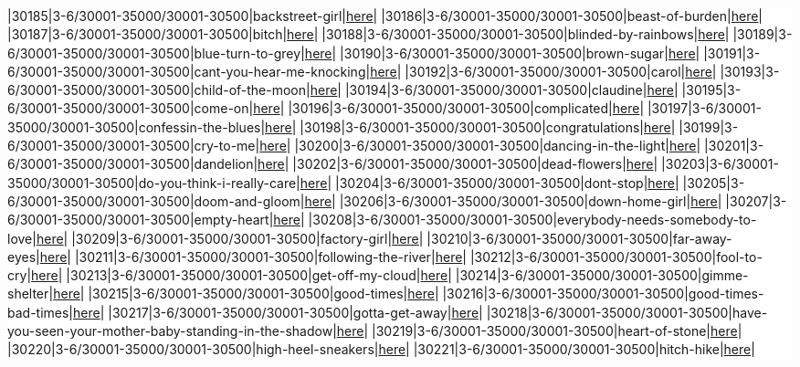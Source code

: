 |30185|3-6/30001-35000/30001-30500|backstreet-girl|[here](https://cdn.jsdelivr.net/gh/guitarchord/cc3-6/30001-35000/30001-30500/backstreet-girl.webp)|
|30186|3-6/30001-35000/30001-30500|beast-of-burden|[here](https://cdn.jsdelivr.net/gh/guitarchord/cc3-6/30001-35000/30001-30500/beast-of-burden.webp)|
|30187|3-6/30001-35000/30001-30500|bitch|[here](https://cdn.jsdelivr.net/gh/guitarchord/cc3-6/30001-35000/30001-30500/bitch.webp)|
|30188|3-6/30001-35000/30001-30500|blinded-by-rainbows|[here](https://cdn.jsdelivr.net/gh/guitarchord/cc3-6/30001-35000/30001-30500/blinded-by-rainbows.webp)|
|30189|3-6/30001-35000/30001-30500|blue-turn-to-grey|[here](https://cdn.jsdelivr.net/gh/guitarchord/cc3-6/30001-35000/30001-30500/blue-turn-to-grey.webp)|
|30190|3-6/30001-35000/30001-30500|brown-sugar|[here](https://cdn.jsdelivr.net/gh/guitarchord/cc3-6/30001-35000/30001-30500/brown-sugar.webp)|
|30191|3-6/30001-35000/30001-30500|cant-you-hear-me-knocking|[here](https://cdn.jsdelivr.net/gh/guitarchord/cc3-6/30001-35000/30001-30500/cant-you-hear-me-knocking.webp)|
|30192|3-6/30001-35000/30001-30500|carol|[here](https://cdn.jsdelivr.net/gh/guitarchord/cc3-6/30001-35000/30001-30500/carol.webp)|
|30193|3-6/30001-35000/30001-30500|child-of-the-moon|[here](https://cdn.jsdelivr.net/gh/guitarchord/cc3-6/30001-35000/30001-30500/child-of-the-moon.webp)|
|30194|3-6/30001-35000/30001-30500|claudine|[here](https://cdn.jsdelivr.net/gh/guitarchord/cc3-6/30001-35000/30001-30500/claudine.webp)|
|30195|3-6/30001-35000/30001-30500|come-on|[here](https://cdn.jsdelivr.net/gh/guitarchord/cc3-6/30001-35000/30001-30500/come-on.webp)|
|30196|3-6/30001-35000/30001-30500|complicated|[here](https://cdn.jsdelivr.net/gh/guitarchord/cc3-6/30001-35000/30001-30500/complicated.webp)|
|30197|3-6/30001-35000/30001-30500|confessin-the-blues|[here](https://cdn.jsdelivr.net/gh/guitarchord/cc3-6/30001-35000/30001-30500/confessin-the-blues.webp)|
|30198|3-6/30001-35000/30001-30500|congratulations|[here](https://cdn.jsdelivr.net/gh/guitarchord/cc3-6/30001-35000/30001-30500/congratulations.webp)|
|30199|3-6/30001-35000/30001-30500|cry-to-me|[here](https://cdn.jsdelivr.net/gh/guitarchord/cc3-6/30001-35000/30001-30500/cry-to-me.webp)|
|30200|3-6/30001-35000/30001-30500|dancing-in-the-light|[here](https://cdn.jsdelivr.net/gh/guitarchord/cc3-6/30001-35000/30001-30500/dancing-in-the-light.webp)|
|30201|3-6/30001-35000/30001-30500|dandelion|[here](https://cdn.jsdelivr.net/gh/guitarchord/cc3-6/30001-35000/30001-30500/dandelion.webp)|
|30202|3-6/30001-35000/30001-30500|dead-flowers|[here](https://cdn.jsdelivr.net/gh/guitarchord/cc3-6/30001-35000/30001-30500/dead-flowers.webp)|
|30203|3-6/30001-35000/30001-30500|do-you-think-i-really-care|[here](https://cdn.jsdelivr.net/gh/guitarchord/cc3-6/30001-35000/30001-30500/do-you-think-i-really-care.webp)|
|30204|3-6/30001-35000/30001-30500|dont-stop|[here](https://cdn.jsdelivr.net/gh/guitarchord/cc3-6/30001-35000/30001-30500/dont-stop.webp)|
|30205|3-6/30001-35000/30001-30500|doom-and-gloom|[here](https://cdn.jsdelivr.net/gh/guitarchord/cc3-6/30001-35000/30001-30500/doom-and-gloom.webp)|
|30206|3-6/30001-35000/30001-30500|down-home-girl|[here](https://cdn.jsdelivr.net/gh/guitarchord/cc3-6/30001-35000/30001-30500/down-home-girl.webp)|
|30207|3-6/30001-35000/30001-30500|empty-heart|[here](https://cdn.jsdelivr.net/gh/guitarchord/cc3-6/30001-35000/30001-30500/empty-heart.webp)|
|30208|3-6/30001-35000/30001-30500|everybody-needs-somebody-to-love|[here](https://cdn.jsdelivr.net/gh/guitarchord/cc3-6/30001-35000/30001-30500/everybody-needs-somebody-to-love.webp)|
|30209|3-6/30001-35000/30001-30500|factory-girl|[here](https://cdn.jsdelivr.net/gh/guitarchord/cc3-6/30001-35000/30001-30500/factory-girl.webp)|
|30210|3-6/30001-35000/30001-30500|far-away-eyes|[here](https://cdn.jsdelivr.net/gh/guitarchord/cc3-6/30001-35000/30001-30500/far-away-eyes.webp)|
|30211|3-6/30001-35000/30001-30500|following-the-river|[here](https://cdn.jsdelivr.net/gh/guitarchord/cc3-6/30001-35000/30001-30500/following-the-river.webp)|
|30212|3-6/30001-35000/30001-30500|fool-to-cry|[here](https://cdn.jsdelivr.net/gh/guitarchord/cc3-6/30001-35000/30001-30500/fool-to-cry.webp)|
|30213|3-6/30001-35000/30001-30500|get-off-my-cloud|[here](https://cdn.jsdelivr.net/gh/guitarchord/cc3-6/30001-35000/30001-30500/get-off-my-cloud.webp)|
|30214|3-6/30001-35000/30001-30500|gimme-shelter|[here](https://cdn.jsdelivr.net/gh/guitarchord/cc3-6/30001-35000/30001-30500/gimme-shelter.webp)|
|30215|3-6/30001-35000/30001-30500|good-times|[here](https://cdn.jsdelivr.net/gh/guitarchord/cc3-6/30001-35000/30001-30500/good-times.webp)|
|30216|3-6/30001-35000/30001-30500|good-times-bad-times|[here](https://cdn.jsdelivr.net/gh/guitarchord/cc3-6/30001-35000/30001-30500/good-times-bad-times.webp)|
|30217|3-6/30001-35000/30001-30500|gotta-get-away|[here](https://cdn.jsdelivr.net/gh/guitarchord/cc3-6/30001-35000/30001-30500/gotta-get-away.webp)|
|30218|3-6/30001-35000/30001-30500|have-you-seen-your-mother-baby-standing-in-the-shadow|[here](https://cdn.jsdelivr.net/gh/guitarchord/cc3-6/30001-35000/30001-30500/have-you-seen-your-mother-baby-standing-in-the-shadow.webp)|
|30219|3-6/30001-35000/30001-30500|heart-of-stone|[here](https://cdn.jsdelivr.net/gh/guitarchord/cc3-6/30001-35000/30001-30500/heart-of-stone.webp)|
|30220|3-6/30001-35000/30001-30500|high-heel-sneakers|[here](https://cdn.jsdelivr.net/gh/guitarchord/cc3-6/30001-35000/30001-30500/high-heel-sneakers.webp)|
|30221|3-6/30001-35000/30001-30500|hitch-hike|[here](https://cdn.jsdelivr.net/gh/guitarchord/cc3-6/30001-35000/30001-30500/hitch-hike.webp)|